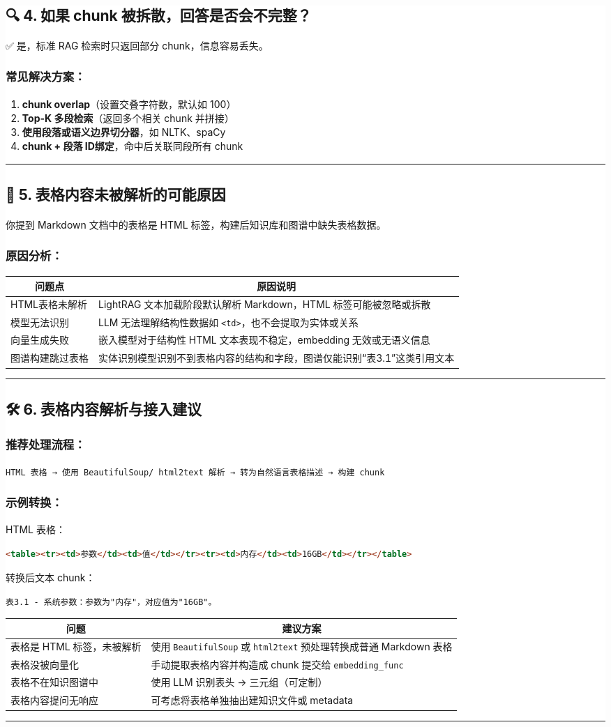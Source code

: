 ## 🔍 4. 如果 chunk 被拆散，回答是否会不完整？

✅ 是，标准 RAG 检索时只返回部分 chunk，信息容易丢失。

### 常见解决方案：

1. **chunk overlap**（设置交叠字符数，默认如 100）
2. **Top-K 多段检索**（返回多个相关 chunk 并拼接）
3. **使用段落或语义边界切分器**，如 NLTK、spaCy
4. **chunk + 段落 ID绑定**，命中后关联同段所有 chunk

---

## 📄 5. 表格内容未被解析的可能原因

你提到 Markdown 文档中的表格是 HTML 标签，构建后知识库和图谱中缺失表格数据。

### 原因分析：

| 问题点       | 原因说明                                         |
| --------- | -------------------------------------------- |
| HTML表格未解析 | LightRAG 文本加载阶段默认解析 Markdown，HTML 标签可能被忽略或拆散 |
| 模型无法识别    | LLM 无法理解结构性数据如 `<td>`，也不会提取为实体或关系            |
| 向量生成失败    | 嵌入模型对于结构性 HTML 文本表现不稳定，embedding 无效或无语义信息    |
| 图谱构建跳过表格  | 实体识别模型识别不到表格内容的结构和字段，图谱仅能识别“表3.1”这类引用文本      |

---

## 🛠️ 6. 表格内容解析与接入建议

### 推荐处理流程：

```text
HTML 表格 → 使用 BeautifulSoup/ html2text 解析 → 转为自然语言表格描述 → 构建 chunk
```

### 示例转换：

HTML 表格：

```html
<table><tr><td>参数</td><td>值</td></tr><tr><td>内存</td><td>16GB</td></tr></table>
```

转换后文本 chunk：

```text
表3.1 - 系统参数：参数为"内存"，对应值为"16GB"。
```

| 问题                       | 建议方案                                                     |
| -------------------------- | ------------------------------------------------------------ |
| 表格是 HTML 标签，未被解析 | 使用 `BeautifulSoup` 或 `html2text` 预处理转换成普通 Markdown 表格 |
| 表格没被向量化             | 手动提取表格内容并构造成 chunk 提交给 `embedding_func`       |
| 表格不在知识图谱中         | 使用 LLM 识别表头 → 三元组（可定制）                         |
| 表格内容提问无响应         | 可考虑将表格单独抽出建知识文件或 metadata                    |

---
